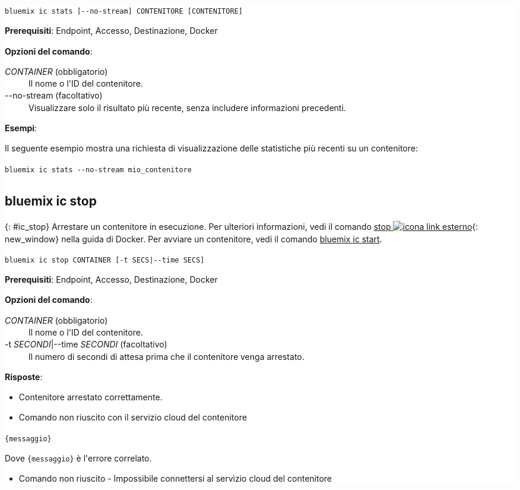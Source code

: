 ```
bluemix ic stats [--no-stream] CONTENITORE [CONTENITORE]
```

<strong>Prerequisiti</strong>:  Endpoint, Accesso, Destinazione, Docker

<strong>Opzioni del comando</strong>:

   <dl>
   <dt><i>CONTAINER</i> (obbligatorio)</dt>
   <dd>Il nome o l'ID del contenitore.</dd>
   <dt>--no-stream (facoltativo)</dt>
   <dd>Visualizzare solo il risultato più recente, senza includere informazioni precedenti.</dd>
   </dl>

<strong>Esempi</strong>:

Il seguente esempio mostra una richiesta di visualizzazione delle statistiche più recenti su un contenitore:
```
bluemix ic stats --no-stream mio_contenitore
```


## bluemix ic stop
{: #ic_stop}
Arrestare un contenitore in esecuzione. Per ulteriori informazioni, vedi il comando [stop ![icona link esterno](../../../icons/launch-glyph.svg)](https://docs.docker.com/engine/reference/commandline/stop/){: new_window} nella guida di Docker. Per avviare un contenitore, vedi il comando [bluemix ic start](#ic_start).

```
bluemix ic stop CONTAINER [-t SECS|--time SECS]
```

<strong>Prerequisiti</strong>:  Endpoint, Accesso, Destinazione, Docker

<strong>Opzioni del comando</strong>:

   <dl>
   <dt><i>CONTAINER</i> (obbligatorio)</dt>
   <dd>Il nome o l'ID del contenitore.</dd>
   <dt>-t <i>SECONDI</i>|--time <i>SECONDI</i> (facoltativo)</dt>
   <dd>Il numero di secondi di attesa prima che il contenitore venga arrestato.</dd>
   </dl>

<strong>Risposte</strong>:

- Contenitore arrestato correttamente.

- Comando non riuscito con il servizio cloud del contenitore

 `{messaggio}`

 Dove `{messaggio}` è
l'errore correlato.

- Comando non riuscito - Impossibile connettersi al servizio cloud del contenitore
